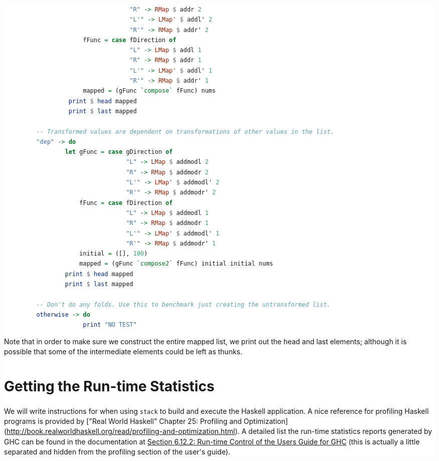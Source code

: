 ``` haskell
                                   "R" -> RMap $ addr 2 
                                   "L'" -> LMap' $ addl' 2 
                                   "R'" -> RMap $ addr' 2
                      fFunc = case fDirection of
                                   "L" -> LMap $ addl 1
                                   "R" -> RMap $ addr 1 
                                   "L'" -> LMap' $ addl' 1
                                   "R'" -> RMap $ addr' 1
                      mapped = (gFunc `compose` fFunc) nums
                  print $ head mapped
                  print $ last mapped

         -- Transformed values are dependent on transformations of other values in the list.
         "dep" -> do
                 let gFunc = case gDirection of 
                                  "L" -> LMap $ addmodl 2
                                  "R" -> RMap $ addmodr 2 
                                  "L'" -> LMap' $ addmodl' 2 
                                  "R'" -> RMap $ addmodr' 2
                     fFunc = case fDirection of 
                                  "L" -> LMap $ addmodl 1
                                  "R" -> RMap $ addmodr 1 
                                  "L'" -> LMap' $ addmodl' 1 
                                  "R'" -> RMap $ addmodr' 1
                     initial = ([], 100)
                     mapped = (gFunc `compose2` fFunc) initial initial nums
                 print $ head mapped
                 print $ last mapped

         -- Don't do any folds. Use this to benchmark just creating the untransformed list.
         otherwise -> do
                      print "NO TEST"
```
Note that in order to make sure we construct the entire mapped list, we print out the head and last elements;
although it is possible that some of the intermediate elements could be left as thunks.

# Getting the Run-time Statistics

We will write instructions for when using `stack` to build and execute the Haskell application. A nice reference
for profiling Haskell programs is provided by 
["Real World Haskell" Chapter 25: Profiling and Optimization] 
(http://book.realworldhaskell.org/read/profiling-and-optimization.html). A detailed list the run-time statistics
reports generated by GHC can be found in the documentation at [Section 6.12.2: Run-time Control of the Users Guide
for GHC](https://downloads.haskell.org/~ghc/6.12.2/docs/html/users_guide/runtime-control.html) (this is actually
a little separated and hidden from the profiling section of the user's guide).
